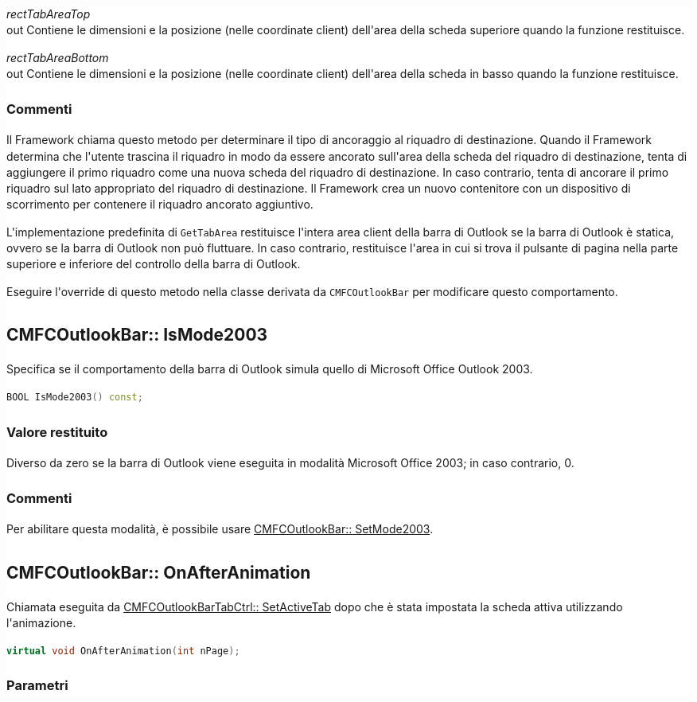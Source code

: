 *rectTabAreaTop*<br/>
out Contiene le dimensioni e la posizione (nelle coordinate client) dell'area della scheda superiore quando la funzione restituisce.

*rectTabAreaBottom*<br/>
out Contiene le dimensioni e la posizione (nelle coordinate client) dell'area della scheda in basso quando la funzione restituisce.

### <a name="remarks"></a>Commenti

Il Framework chiama questo metodo per determinare il tipo di ancoraggio al riquadro di destinazione. Quando il Framework determina che l'utente trascina il riquadro in modo da essere ancorato sull'area della scheda del riquadro di destinazione, tenta di aggiungere il primo riquadro come una nuova scheda del riquadro di destinazione. In caso contrario, tenta di ancorare il primo riquadro sul lato appropriato del riquadro di destinazione. Il Framework crea un nuovo contenitore con un dispositivo di scorrimento per contenere il riquadro ancorato aggiuntivo.

L'implementazione predefinita di `GetTabArea` restituisce l'intera area client della barra di Outlook se la barra di Outlook è statica, ovvero se la barra di Outlook non può fluttuare. In caso contrario, restituisce l'area in cui si trova il pulsante di pagina nella parte superiore e inferiore del controllo della barra di Outlook.

Eseguire l'override di questo metodo nella classe derivata da `CMFCOutlookBar` per modificare questo comportamento.

## <a name="cmfcoutlookbarismode2003"></a><a name="ismode2003"></a> CMFCOutlookBar:: IsMode2003

Specifica se il comportamento della barra di Outlook simula quello di Microsoft Office Outlook 2003.

```cpp
BOOL IsMode2003() const;
```

### <a name="return-value"></a>Valore restituito

Diverso da zero se la barra di Outlook viene eseguita in modalità Microsoft Office 2003; in caso contrario, 0.

### <a name="remarks"></a>Commenti

Per abilitare questa modalità, è possibile usare [CMFCOutlookBar:: SetMode2003](#setmode2003).

## <a name="cmfcoutlookbaronafteranimation"></a><a name="onafteranimation"></a> CMFCOutlookBar:: OnAfterAnimation

Chiamata eseguita da [CMFCOutlookBarTabCtrl:: SetActiveTab](../../mfc/reference/cmfcoutlookbartabctrl-class.md#setactivetab) dopo che è stata impostata la scheda attiva utilizzando l'animazione.

```cpp
virtual void OnAfterAnimation(int nPage);
```

### <a name="parameters"></a>Parametri
